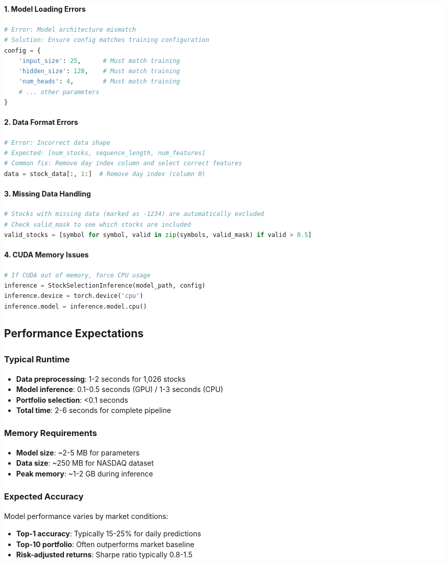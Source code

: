 #### 1. Model Loading Errors
```python
# Error: Model architecture mismatch
# Solution: Ensure config matches training configuration
config = {
    'input_size': 25,      # Must match training
    'hidden_size': 128,    # Must match training
    'num_heads': 4,        # Must match training
    # ... other parameters
}
```

#### 2. Data Format Errors
```python
# Error: Incorrect data shape
# Expected: [num_stocks, sequence_length, num_features]
# Common fix: Remove day index column and select correct features
data = stock_data[:, 1:]  # Remove day index (column 0)
```

#### 3. Missing Data Handling
```python
# Stocks with missing data (marked as -1234) are automatically excluded
# Check valid_mask to see which stocks are included
valid_stocks = [symbol for symbol, valid in zip(symbols, valid_mask) if valid > 0.5]
```

#### 4. CUDA Memory Issues
```python
# If CUDA out of memory, force CPU usage
inference = StockSelectionInference(model_path, config)
inference.device = torch.device('cpu')
inference.model = inference.model.cpu()
```

## Performance Expectations

### Typical Runtime
- **Data preprocessing**: 1-2 seconds for 1,026 stocks
- **Model inference**: 0.1-0.5 seconds (GPU) / 1-3 seconds (CPU)
- **Portfolio selection**: <0.1 seconds
- **Total time**: 2-6 seconds for complete pipeline

### Memory Requirements
- **Model size**: ~2-5 MB for parameters
- **Data size**: ~250 MB for NASDAQ dataset
- **Peak memory**: ~1-2 GB during inference

### Expected Accuracy
Model performance varies by market conditions:
- **Top-1 accuracy**: Typically 15-25% for daily predictions
- **Top-10 portfolio**: Often outperforms market baseline
- **Risk-adjusted returns**: Sharpe ratio typically 0.8-1.5
